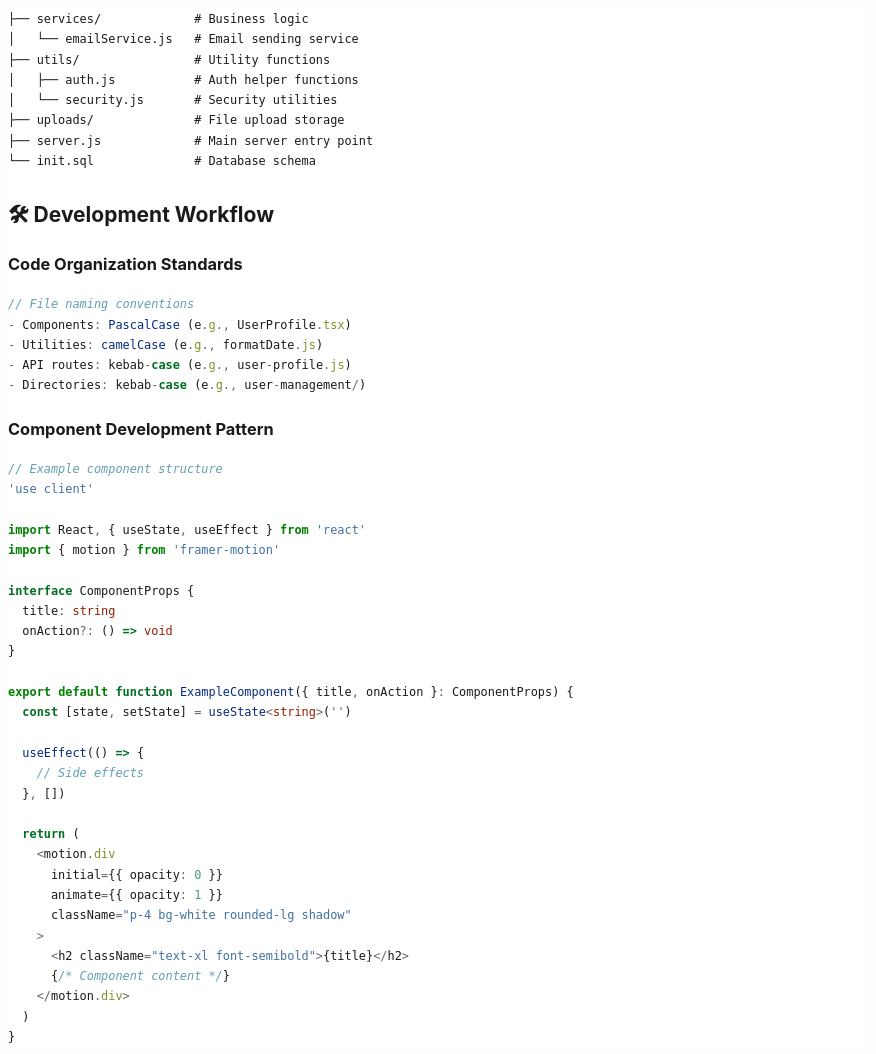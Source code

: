 ```
├── services/             # Business logic
│   └── emailService.js   # Email sending service
├── utils/                # Utility functions
│   ├── auth.js           # Auth helper functions
│   └── security.js       # Security utilities
├── uploads/              # File upload storage
├── server.js             # Main server entry point
└── init.sql              # Database schema
```

## 🛠️ Development Workflow

### Code Organization Standards
```javascript
// File naming conventions
- Components: PascalCase (e.g., UserProfile.tsx)
- Utilities: camelCase (e.g., formatDate.js)
- API routes: kebab-case (e.g., user-profile.js)
- Directories: kebab-case (e.g., user-management/)
```

### Component Development Pattern
```typescript
// Example component structure
'use client'

import React, { useState, useEffect } from 'react'
import { motion } from 'framer-motion'

interface ComponentProps {
  title: string
  onAction?: () => void
}

export default function ExampleComponent({ title, onAction }: ComponentProps) {
  const [state, setState] = useState<string>('')

  useEffect(() => {
    // Side effects
  }, [])

  return (
    <motion.div
      initial={{ opacity: 0 }}
      animate={{ opacity: 1 }}
      className="p-4 bg-white rounded-lg shadow"
    >
      <h2 className="text-xl font-semibold">{title}</h2>
      {/* Component content */}
    </motion.div>
  )
}
```
